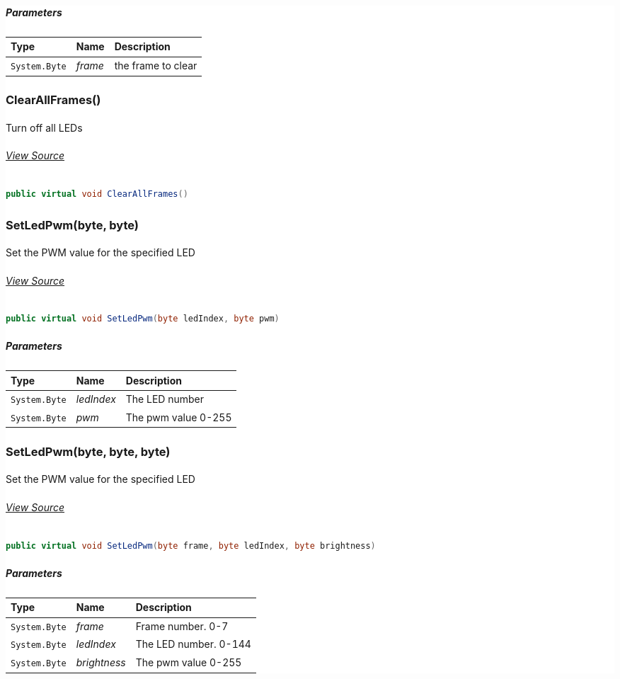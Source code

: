 ##### Parameters

| Type | Name | Description |
|:--- |:--- |:--- |
| `System.Byte` | *frame* | the frame to clear |

### ClearAllFrames()
Turn off all LEDs
###### [View Source](https://github.com/WildernessLabs/Meadow.Foundation.git/blob/develop/Source/Meadow.Foundation.Peripherals/ICs.IOExpanders.Is31fl3731/Driver/Is31fl3731.cs#L176)
```csharp title="Declaration"
public virtual void ClearAllFrames()
```
### SetLedPwm(byte, byte)
Set the PWM value for the specified LED
###### [View Source](https://github.com/WildernessLabs/Meadow.Foundation.git/blob/develop/Source/Meadow.Foundation.Peripherals/ICs.IOExpanders.Is31fl3731/Driver/Is31fl3731.cs#L189)
```csharp title="Declaration"
public virtual void SetLedPwm(byte ledIndex, byte pwm)
```

##### Parameters

| Type | Name | Description |
|:--- |:--- |:--- |
| `System.Byte` | *ledIndex* | The LED number |
| `System.Byte` | *pwm* | The pwm value 0-255 |

### SetLedPwm(byte, byte, byte)
Set the PWM value for the specified LED
###### [View Source](https://github.com/WildernessLabs/Meadow.Foundation.git/blob/develop/Source/Meadow.Foundation.Peripherals/ICs.IOExpanders.Is31fl3731/Driver/Is31fl3731.cs#L200)
```csharp title="Declaration"
public virtual void SetLedPwm(byte frame, byte ledIndex, byte brightness)
```

##### Parameters

| Type | Name | Description |
|:--- |:--- |:--- |
| `System.Byte` | *frame* | Frame number. 0-7 |
| `System.Byte` | *ledIndex* | The LED number. 0-144 |
| `System.Byte` | *brightness* | The pwm value 0-255 |
